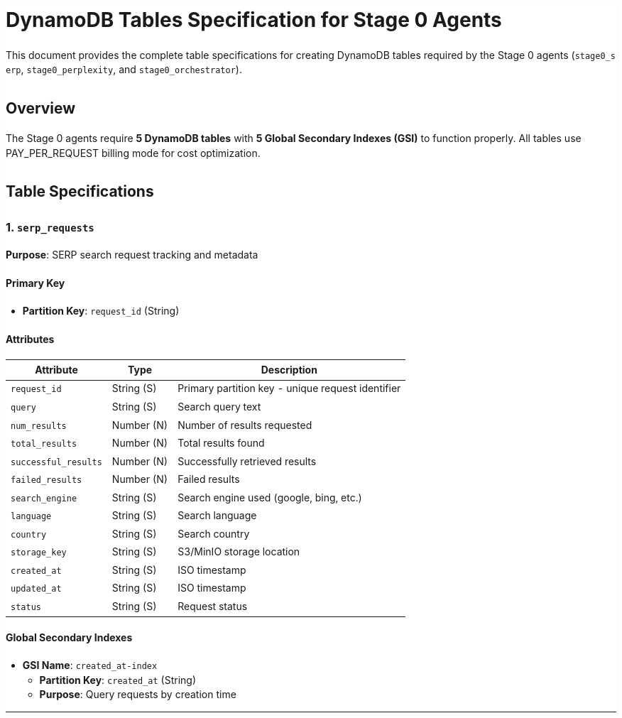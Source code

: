 # DynamoDB Tables Specification for Stage 0 Agents

This document provides the complete table specifications for creating DynamoDB tables required by the Stage 0 agents (`stage0_serp`, `stage0_perplexity`, and `stage0_orchestrator`).

## Overview

The Stage 0 agents require **5 DynamoDB tables** with **5 Global Secondary Indexes (GSI)** to function properly. All tables use PAY_PER_REQUEST billing mode for cost optimization.

## Table Specifications

### 1. `serp_requests`
**Purpose**: SERP search request tracking and metadata

#### Primary Key
- **Partition Key**: `request_id` (String)

#### Attributes
| Attribute | Type | Description |
|-----------|------|-------------|
| `request_id` | String (S) | Primary partition key - unique request identifier |
| `query` | String (S) | Search query text |
| `num_results` | Number (N) | Number of results requested |
| `total_results` | Number (N) | Total results found |
| `successful_results` | Number (N) | Successfully retrieved results |
| `failed_results` | Number (N) | Failed results |
| `search_engine` | String (S) | Search engine used (google, bing, etc.) |
| `language` | String (S) | Search language |
| `country` | String (S) | Search country |
| `storage_key` | String (S) | S3/MinIO storage location |
| `created_at` | String (S) | ISO timestamp |
| `updated_at` | String (S) | ISO timestamp |
| `status` | String (S) | Request status |

#### Global Secondary Indexes
- **GSI Name**: `created_at-index`
  - **Partition Key**: `created_at` (String)
  - **Purpose**: Query requests by creation time

---